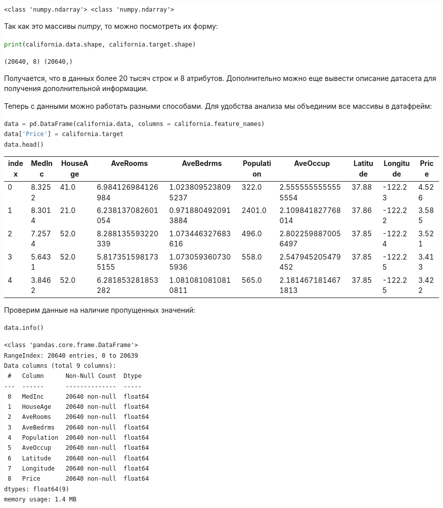 ```
<class 'numpy.ndarray'> <class 'numpy.ndarray'>
```

Так как это массивы _numpy_, то можно посмотреть их форму:

```python
print(california.data.shape, california.target.shape)
```

```
(20640, 8) (20640,)
```

Получается, что в данных  более 20 тысяч строк и 8 атрибутов. Дополнительно можно еще вывести описание датасета для получения дополнительной информации.

Теперь с данными можно работать разными способами. Для удобства анализа мы объединим все массивы в датафрейм:

```python
data = pd.DataFrame(california.data, columns = california.feature_names)
data['Price'] = california.target
data.head()
```

|index|MedInc|HouseAge|AveRooms|AveBedrms|Population|AveOccup|Latitude|Longitude|Price|
|---|---|---|---|---|---|---|---|---|---|
|0|8\.3252|41\.0|6\.984126984126984|1\.0238095238095237|322\.0|2\.5555555555555554|37\.88|-122\.23|4\.526|
|1|8\.3014|21\.0|6\.238137082601054|0\.9718804920913884|2401\.0|2\.109841827768014|37\.86|-122\.22|3\.585|
|2|7\.2574|52\.0|8\.288135593220339|1\.073446327683616|496\.0|2\.8022598870056497|37\.85|-122\.24|3\.521|
|3|5\.6431|52\.0|5\.8173515981735155|1\.0730593607305936|558\.0|2\.547945205479452|37\.85|-122\.25|3\.413|
|4|3\.8462|52\.0|6\.281853281853282|1\.0810810810810811|565\.0|2\.1814671814671813|37\.85|-122\.25|3\.422|

Проверим данные на наличие пропущенных значений:

```python
data.info()
```

```
<class 'pandas.core.frame.DataFrame'>
RangeIndex: 20640 entries, 0 to 20639
Data columns (total 9 columns):
 #   Column      Non-Null Count  Dtype  
---  ------      --------------  -----  
 0   MedInc      20640 non-null  float64
 1   HouseAge    20640 non-null  float64
 2   AveRooms    20640 non-null  float64
 3   AveBedrms   20640 non-null  float64
 4   Population  20640 non-null  float64
 5   AveOccup    20640 non-null  float64
 6   Latitude    20640 non-null  float64
 7   Longitude   20640 non-null  float64
 8   Price       20640 non-null  float64
dtypes: float64(9)
memory usage: 1.4 MB
```
